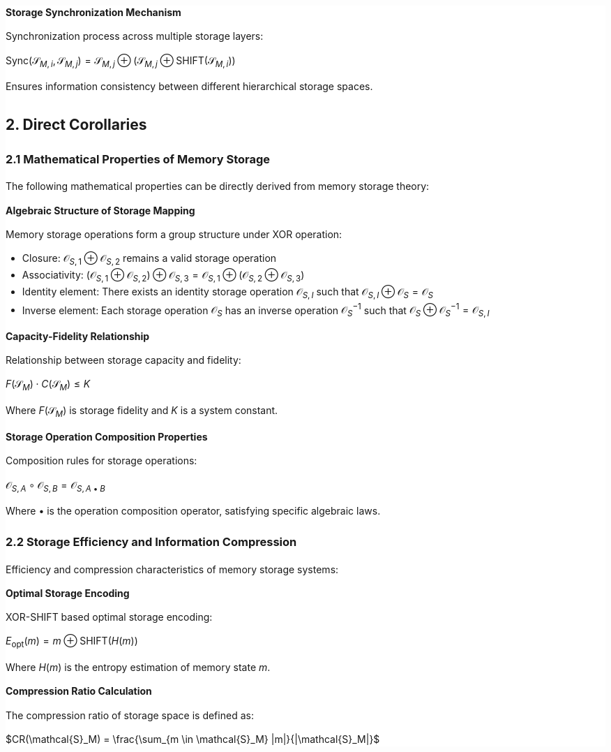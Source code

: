 **Storage Synchronization Mechanism**

Synchronization process across multiple storage layers:

$`\text{Sync}(\mathcal{S}_{M,i}, \mathcal{S}_{M,j}) = \mathcal{S}_{M,j} \oplus (\mathcal{S}_{M,j} \oplus \text{SHIFT}(\mathcal{S}_{M,i}))`$

Ensures information consistency between different hierarchical storage spaces.

## 2. Direct Corollaries

### 2.1 Mathematical Properties of Memory Storage

The following mathematical properties can be directly derived from memory storage theory:

**Algebraic Structure of Storage Mapping**

Memory storage operations form a group structure under XOR operation:
- Closure: $`\mathcal{O}_{S,1} \oplus \mathcal{O}_{S,2}`$ remains a valid storage operation
- Associativity: $`(\mathcal{O}_{S,1} \oplus \mathcal{O}_{S,2}) \oplus \mathcal{O}_{S,3} = \mathcal{O}_{S,1} \oplus (\mathcal{O}_{S,2} \oplus \mathcal{O}_{S,3})`$
- Identity element: There exists an identity storage operation $`\mathcal{O}_{S,I}`$ such that $`\mathcal{O}_{S,I} \oplus \mathcal{O}_{S} = \mathcal{O}_{S}`$
- Inverse element: Each storage operation $`\mathcal{O}_{S}`$ has an inverse operation $`\mathcal{O}_{S}^{-1}`$ such that $`\mathcal{O}_{S} \oplus \mathcal{O}_{S}^{-1} = \mathcal{O}_{S,I}`$

**Capacity-Fidelity Relationship**

Relationship between storage capacity and fidelity:

$`F(\mathcal{S}_M) \cdot C(\mathcal{S}_M) \leq K`$

Where $`F(\mathcal{S}_M)`$ is storage fidelity and $`K`$ is a system constant.

**Storage Operation Composition Properties**

Composition rules for storage operations:

$`\mathcal{O}_{S,A} \circ \mathcal{O}_{S,B} = \mathcal{O}_{S,A \bullet B}`$

Where $`\bullet`$ is the operation composition operator, satisfying specific algebraic laws.

### 2.2 Storage Efficiency and Information Compression

Efficiency and compression characteristics of memory storage systems:

**Optimal Storage Encoding**

XOR-SHIFT based optimal storage encoding:

$`E_{\text{opt}}(m) = m \oplus \text{SHIFT}(H(m))`$

Where $`H(m)`$ is the entropy estimation of memory state $`m`$.

**Compression Ratio Calculation**

The compression ratio of storage space is defined as:

$`CR(\mathcal{S}_M) = \frac{\sum_{m \in \mathcal{S}_M} |m|}{|\mathcal{S}_M|}`$

